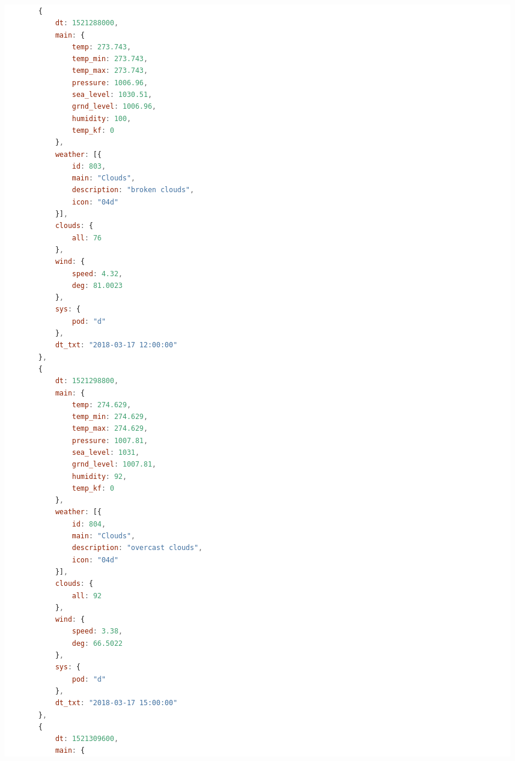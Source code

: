 ```javascript
        {
            dt: 1521288000,
            main: {
                temp: 273.743,
                temp_min: 273.743,
                temp_max: 273.743,
                pressure: 1006.96,
                sea_level: 1030.51,
                grnd_level: 1006.96,
                humidity: 100,
                temp_kf: 0
            },
            weather: [{
                id: 803,
                main: "Clouds",
                description: "broken clouds",
                icon: "04d"
            }],
            clouds: {
                all: 76
            },
            wind: {
                speed: 4.32,
                deg: 81.0023
            },
            sys: {
                pod: "d"
            },
            dt_txt: "2018-03-17 12:00:00"
        },
        {
            dt: 1521298800,
            main: {
                temp: 274.629,
                temp_min: 274.629,
                temp_max: 274.629,
                pressure: 1007.81,
                sea_level: 1031,
                grnd_level: 1007.81,
                humidity: 92,
                temp_kf: 0
            },
            weather: [{
                id: 804,
                main: "Clouds",
                description: "overcast clouds",
                icon: "04d"
            }],
            clouds: {
                all: 92
            },
            wind: {
                speed: 3.38,
                deg: 66.5022
            },
            sys: {
                pod: "d"
            },
            dt_txt: "2018-03-17 15:00:00"
        },
        {
            dt: 1521309600,
            main: {
```